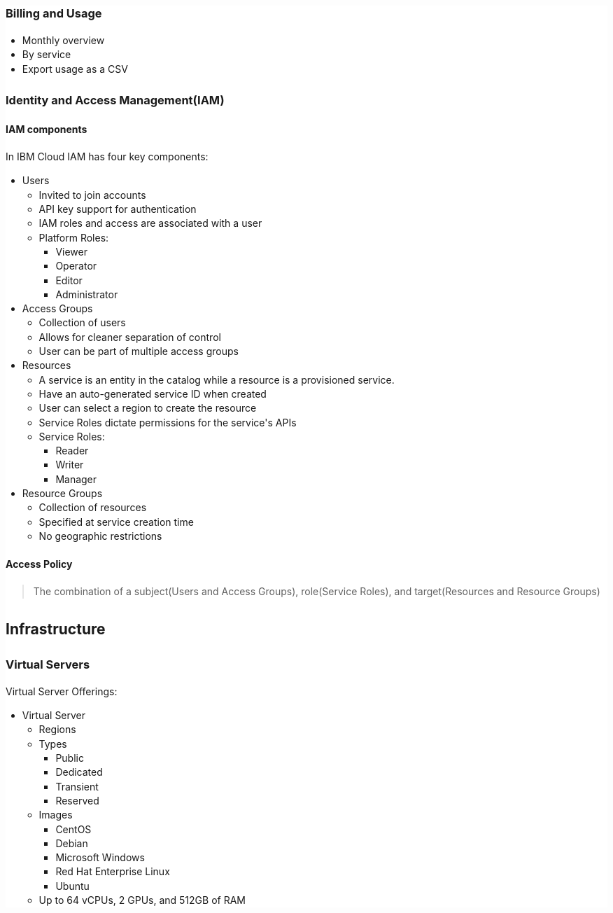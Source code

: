 ### Billing and Usage

* Monthly overview
* By service
* Export usage as a CSV

### Identity and Access Management(IAM)

#### IAM components

In IBM Cloud IAM has four key components:

* Users
  * Invited to join accounts
  * API key support for authentication
  * IAM roles and access are associated with a user
  * Platform Roles:
    * Viewer
    * Operator
    * Editor
    * Administrator
* Access Groups
  * Collection of users
  * Allows for cleaner separation of control
  * User can be part of multiple access groups
* Resources
  * A service is an entity in the catalog while a resource is a provisioned service.
  * Have an auto-generated service ID when created
  * User can select a region to create the resource
  * Service Roles dictate permissions for the service's APIs
  * Service Roles:
    * Reader
    * Writer
    * Manager
* Resource Groups
  * Collection of resources
  * Specified at service creation time
  * No geographic restrictions

#### Access Policy

> The combination of a subject(Users and Access Groups), role(Service Roles), and target(Resources and Resource Groups)

## Infrastructure

### Virtual Servers

Virtual Server Offerings:

* Virtual Server
  * Regions
  * Types
    * Public
    * Dedicated
    * Transient
    * Reserved
  * Images
    * CentOS
    * Debian
    * Microsoft Windows
    * Red Hat Enterprise Linux
    * Ubuntu
  * Up to 64 vCPUs, 2 GPUs, and 512GB of RAM